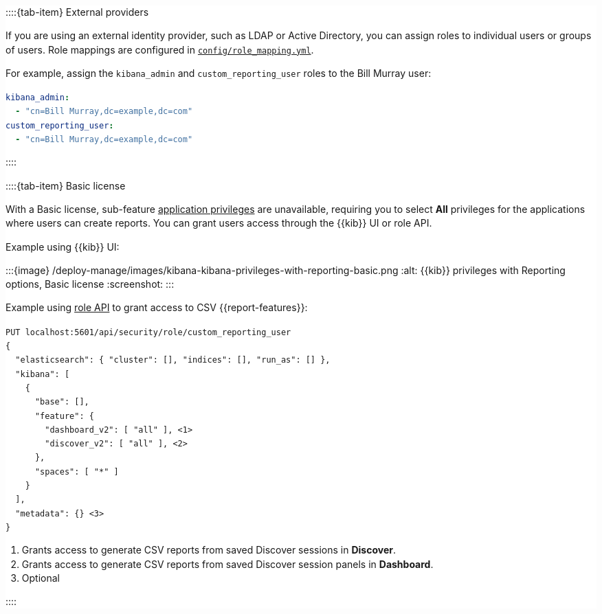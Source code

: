 ::::{tab-item} External providers

If you are using an external identity provider, such as LDAP or Active Directory, you can assign roles to individual users or groups of users. Role mappings are configured in [`config/role_mapping.yml`](/deploy-manage/users-roles/cluster-or-deployment-auth/mapping-users-groups-to-roles.md).

For example, assign the `kibana_admin` and `custom_reporting_user` roles to the Bill Murray user:

```yaml
kibana_admin:
  - "cn=Bill Murray,dc=example,dc=com"
custom_reporting_user:
  - "cn=Bill Murray,dc=example,dc=com"
```

::::

::::{tab-item} Basic license

With a Basic license, sub-feature [application privileges](/deploy-manage/users-roles/cluster-or-deployment-auth/kibana-privileges.md) are unavailable, requiring you to select **All** privileges for the applications where users can create reports. You can grant users access through the {{kib}} UI or role API.

Example using {{kib}} UI:

:::{image} /deploy-manage/images/kibana-kibana-privileges-with-reporting-basic.png
:alt: {{kib}} privileges with Reporting options, Basic license
:screenshot:
:::

Example using [role API](https://www.elastic.co/docs/api/doc/kibana/group/endpoint-roles) to grant access to CSV {{report-features}}:

```console
PUT localhost:5601/api/security/role/custom_reporting_user
{
  "elasticsearch": { "cluster": [], "indices": [], "run_as": [] },
  "kibana": [
    {
      "base": [],
      "feature": {
        "dashboard_v2": [ "all" ], <1>
        "discover_v2": [ "all" ], <2>
      },
      "spaces": [ "*" ]
    }
  ],
  "metadata": {} <3>
}
```
1. Grants access to generate CSV reports from saved Discover sessions in **Discover**.
2. Grants access to generate CSV reports from saved Discover session panels in **Dashboard**.
3. Optional

::::
